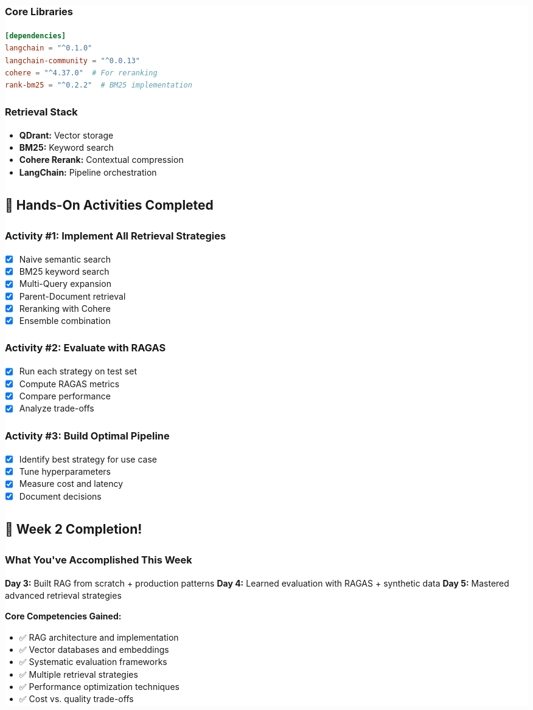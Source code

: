 ### Core Libraries
```toml
[dependencies]
langchain = "^0.1.0"
langchain-community = "^0.0.13"
cohere = "^4.37.0"  # For reranking
rank-bm25 = "^0.2.2"  # BM25 implementation
```

### Retrieval Stack
- **QDrant:** Vector storage
- **BM25:** Keyword search
- **Cohere Rerank:** Contextual compression
- **LangChain:** Pipeline orchestration

## 🎯 Hands-On Activities Completed

### Activity #1: Implement All Retrieval Strategies
- [x] Naive semantic search
- [x] BM25 keyword search
- [x] Multi-Query expansion
- [x] Parent-Document retrieval
- [x] Reranking with Cohere
- [x] Ensemble combination

### Activity #2: Evaluate with RAGAS
- [x] Run each strategy on test set
- [x] Compute RAGAS metrics
- [x] Compare performance
- [x] Analyze trade-offs

### Activity #3: Build Optimal Pipeline
- [x] Identify best strategy for use case
- [x] Tune hyperparameters
- [x] Measure cost and latency
- [x] Document decisions

## 🚀 Week 2 Completion!

### What You've Accomplished This Week

**Day 3:** Built RAG from scratch + production patterns
**Day 4:** Learned evaluation with RAGAS + synthetic data
**Day 5:** Mastered advanced retrieval strategies

**Core Competencies Gained:**
- ✅ RAG architecture and implementation
- ✅ Vector databases and embeddings
- ✅ Systematic evaluation frameworks
- ✅ Multiple retrieval strategies
- ✅ Performance optimization techniques
- ✅ Cost vs. quality trade-offs
